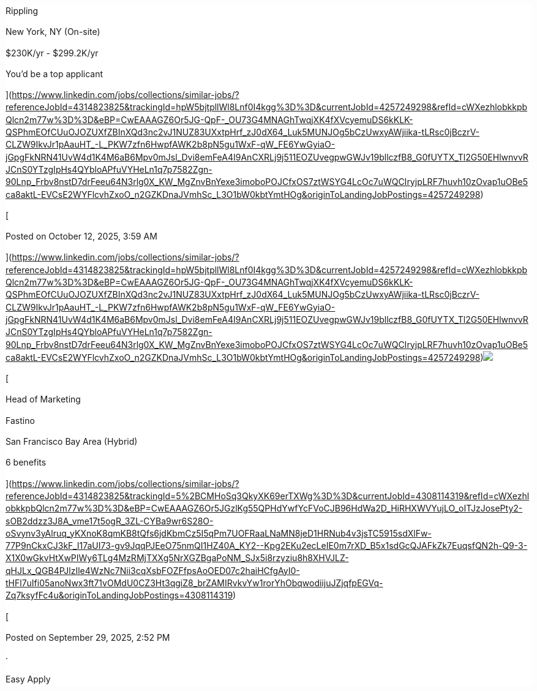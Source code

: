 Rippling

New York, NY (On-site)

$230K/yr - $299.2K/yr

You’d be a top applicant

](https://www.linkedin.com/jobs/collections/similar-jobs/?referenceJobId=4314823825&trackingId=hpW5bjtpllWl8Lnf0I4kgg%3D%3D&currentJobId=4257249298&refId=cWXezhlobkkpbQlcn2m77w%3D%3D&eBP=CwEAAAGZ6Or5JG-QpF-_OU73G4MNAGhTwqjXK4fXVcyemuDS6kKLK-QSPhmEOfCUuOJOZUXfZBInXQd3nc2vJ1NUZ83UXxtpHrf_zJ0dX64_Luk5MUNJOg5bCzUwxyAWjiika-tLRsc0jBczrV-CLZW9IkvJr1pAauHT_-L_PKW7zfn6HwpfAWK2b8pN5gu1WxF-qW_FE6YwGyiaO-jGpgFkNRN41UvW4d1K4M6aB6Mpv0mJsl_Dvi8emFeA4I9AnCXRLj9j511EOZUvegpwGWJv19bllczfB8_G0fUYTX_Tl2G50EHlwnvvRJCnS0YTzgIpHs4QYbloAPfuVYHeLn1q7p7582Zgn-90Lnp_Frbv8nstD7drFeeu64N3rlg0X_KW_MgZnvBnYexe3imoboPOJCfxOS7ztWSYG4LcOc7uWQCIryjpLRF7huvh10zOvap1uOBe5ca8aktL-EVCsE2WYFlcvhZxoO_n2GZKDnaJVmhSc_L3O1bW0kbtYmtHOg&originToLandingJobPostings=4257249298)

[

Posted on October 12, 2025, 3:59 AM

](https://www.linkedin.com/jobs/collections/similar-jobs/?referenceJobId=4314823825&trackingId=hpW5bjtpllWl8Lnf0I4kgg%3D%3D&currentJobId=4257249298&refId=cWXezhlobkkpbQlcn2m77w%3D%3D&eBP=CwEAAAGZ6Or5JG-QpF-_OU73G4MNAGhTwqjXK4fXVcyemuDS6kKLK-QSPhmEOfCUuOJOZUXfZBInXQd3nc2vJ1NUZ83UXxtpHrf_zJ0dX64_Luk5MUNJOg5bCzUwxyAWjiika-tLRsc0jBczrV-CLZW9IkvJr1pAauHT_-L_PKW7zfn6HwpfAWK2b8pN5gu1WxF-qW_FE6YwGyiaO-jGpgFkNRN41UvW4d1K4M6aB6Mpv0mJsl_Dvi8emFeA4I9AnCXRLj9j511EOZUvegpwGWJv19bllczfB8_G0fUYTX_Tl2G50EHlwnvvRJCnS0YTzgIpHs4QYbloAPfuVYHeLn1q7p7582Zgn-90Lnp_Frbv8nstD7drFeeu64N3rlg0X_KW_MgZnvBnYexe3imoboPOJCfxOS7ztWSYG4LcOc7uWQCIryjpLRF7huvh10zOvap1uOBe5ca8aktL-EVCsE2WYFlcvhZxoO_n2GZKDnaJVmhSc_L3O1bW0kbtYmtHOg&originToLandingJobPostings=4257249298)![](https://media.licdn.com/dms/image/v2/D4E0BAQHuZ2oBOJmhjw/company-logo_100_100/B4EZahsYEcGYAQ-/0/1746469487243/fastinoai_logo?e=1763596800&v=beta&t=f0j82A8IvsC4dZEKfHxDi0gGSscIie8jTP6QtMaXS0c)

[

Head of Marketing

Fastino

San Francisco Bay Area (Hybrid)

6 benefits

](https://www.linkedin.com/jobs/collections/similar-jobs/?referenceJobId=4314823825&trackingId=5%2BCMHoSq3QkyXK69erTXWg%3D%3D&currentJobId=4308114319&refId=cWXezhlobkkpbQlcn2m77w%3D%3D&eBP=CwEAAAGZ6Or5JGzlKg55QPHdYwfYcFVoCJB96HdWa2D_HiRHXWVYujLO_oITJzJosePty2-sOB2ddzz3J8A_vme17t5ogR_3ZL-CYBa9wr6S28O-oSvynv3yAlruq_yKXnoK8qmKB8tQfs6jdKbmCz5I5qPm7UOFRaaLNaMN8jeD1HRNub4v3jsTC5915sdXlFw-77P9nCkxCJ3kF_I17aUI73-gv9JqqPJEeO75nmQI1HZ40A_KY2--Kpg2EKu2ecLeIE0m7rXD_B5x1sdGcQJAFkZk7EuqsfQN2h-Q9-3-X1X0wGkvHtXwPIWy6TLg4MzRMjTXXg5NrXGZBgaPoNM_SJx5i8rzyziu8h8XHVJLZ-qHJLx_QGB4PJlzIle4WzNc7Nii3cqXsbFOZFfpsAoOED07c2haiHCfgAyI0-tHFl7uIfi05anoNwx3ft71vOMdU0CZ3Ht3qgiZ8_brZAMIRvkvYw1rorYhObqwodiijuJZjqfpEGVq-Zq7ksyfFc4u&originToLandingJobPostings=4308114319)

[

Posted on September 29, 2025, 2:52 PM

·

Easy Apply
